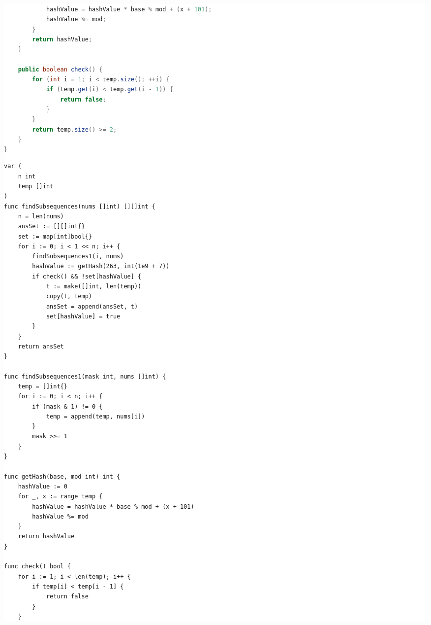 ```Java [sol1-Java]
            hashValue = hashValue * base % mod + (x + 101);
            hashValue %= mod;
        }
        return hashValue;
    }

    public boolean check() {
        for (int i = 1; i < temp.size(); ++i) {
            if (temp.get(i) < temp.get(i - 1)) {
                return false;
            }
        }
        return temp.size() >= 2;
    }
}
```

```golang [sol1-Golang]
var (
    n int
    temp []int
)
func findSubsequences(nums []int) [][]int {
    n = len(nums)
    ansSet := [][]int{}
    set := map[int]bool{}
    for i := 0; i < 1 << n; i++ {
        findSubsequences1(i, nums)
        hashValue := getHash(263, int(1e9 + 7))
        if check() && !set[hashValue] {
            t := make([]int, len(temp))
            copy(t, temp)
            ansSet = append(ansSet, t)
            set[hashValue] = true
        }
    }
    return ansSet
}

func findSubsequences1(mask int, nums []int) {
    temp = []int{}
    for i := 0; i < n; i++ {
        if (mask & 1) != 0 {
            temp = append(temp, nums[i])
        }
        mask >>= 1
    }
}

func getHash(base, mod int) int {
    hashValue := 0
    for _, x := range temp {
        hashValue = hashValue * base % mod + (x + 101)
        hashValue %= mod
    }
    return hashValue
}

func check() bool {
    for i := 1; i < len(temp); i++ {
        if temp[i] < temp[i - 1] {
            return false
        }
    }
```